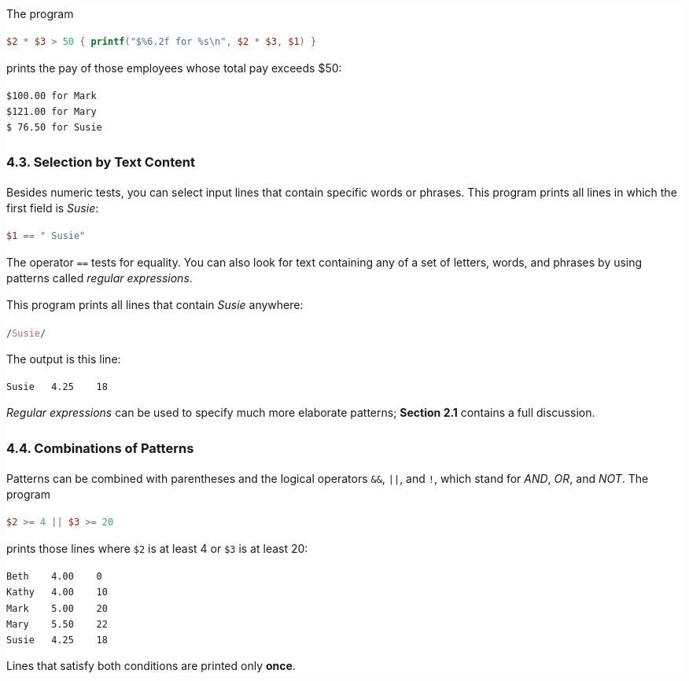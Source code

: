The program

```awk
$2 * $3 > 50 { printf("$%6.2f for %s\n", $2 * $3, $1) }
```

prints the pay of those employees whose total pay exceeds $50:

```console
$100.00 for Mark
$121.00 for Mary
$ 76.50 for Susie
```

### 4.3. Selection by Text Content

Besides numeric tests, you can select input lines that contain specific words or phrases. This program prints all lines in which the first field is *Susie*:

```awk
$1 == " Susie"
```

The operator `==` tests for equality. You can also look for text containing any of a set of letters, words, and phrases by using patterns called *regular expressions*.

This program prints all lines that contain *Susie* anywhere:

```awk
/Susie/
```

The output is this line:

```console
Susie   4.25    18
```

*Regular expressions* can be used to specify much more elaborate patterns; **Section 2.1** contains a full discussion.

### 4.4. Combinations of Patterns

Patterns can be combined with parentheses and the logical operators `&&`, `||`, and `!`, which stand for *AND*, *OR*, and *NOT*. The program

```awk
$2 >= 4 || $3 >= 20
```

prints those lines where `$2` is at least 4 or `$3` is at least 20:

```console
Beth    4.00    0
Kathy   4.00    10
Mark    5.00    20
Mary    5.50    22
Susie   4.25    18
```

Lines that satisfy both conditions are printed only **once**.
